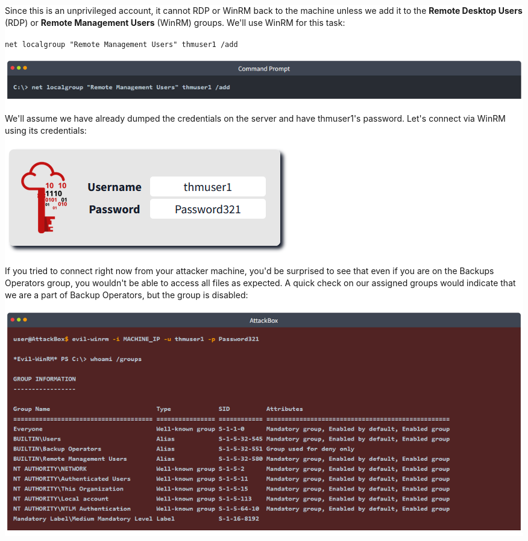 Since this is an unprivileged account, it cannot RDP or WinRM back to the machine unless we add it to the **Remote Desktop Users** (RDP) or **Remote Management Users** (WinRM) groups. We'll use WinRM for this task:

```
net localgroup "Remote Management Users" thmuser1 /add
```

![task2-add-remot-user](./images/task2-add-remot-user.png)

We'll assume we have already dumped the credentials on the server and have thmuser1's password. Let's connect via WinRM using its credentials:

![task2-account2](./images/task2-account2.png)

If you tried to connect right now from your attacker machine, you'd be surprised to see that even if you are on the Backups Operators group, you wouldn't be able to access all files as expected. A quick check on our assigned groups would indicate that we are a part of Backup Operators, but the group is disabled:

![task2-evil-winrm](./images/task2-evil-winrm.png)
